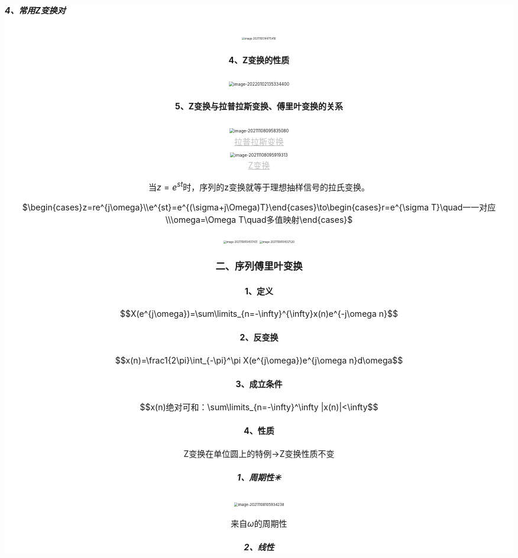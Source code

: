 ##### 4、常用Z变换对

<center><img src="https://i.loli.net/2021/11/05/UjTKEZ18NJquaA7.png" alt="image-20211105144715416" style="zoom:30%;" /><center>


#### 4、Z变换的性质

<img src="https://s2.loli.net/2022/01/02/EUC4bJeo2SWiVRG.png" alt="image-20220102135334400" style="zoom:50%;" />

#### 5、Z变换与拉普拉斯变换、傅里叶变换的关系

<center><img src="https://i.loli.net/2021/11/08/Fb7NPAYLCtVOlHB.png" alt="image-20211108095835080" style="zoom:50%;" /><center>


<center style="color:#C0C0C0;text-decoration:underline">拉普拉斯变换</center>

<center><img src="https://i.loli.net/2021/11/08/1sVk5aJt8YWzpwP.png" alt="image-20211108095919313" style="zoom:50%;" /><center>


<center style="color:#C0C0C0;text-decoration:underline">Z变换</center>

当$z=e^{st}$时，序列的z变换就等于理想抽样信号的拉氏变换。

$\begin{cases}z=re^{j\omega}\\e^{st}=e^{(\sigma+j\Omega)T}\end{cases}\to\begin{cases}r=e^{\sigma T}\quad一一对应\\\omega=\Omega T\quad多值映射\end{cases}$

<img src="https://s2.loli.net/2022/01/02/VaOHNdqKS5nYsm8.png" alt="image-20211108104517431" style="zoom:30%;" />

<img src="https://s2.loli.net/2022/01/02/qL6siEBa4SOp7ZG.png" alt="image-20211108104557520" style="zoom:30%;" />

### 二、序列傅里叶变换

#### 1、定义

$$X(e^{j\omega})=\sum\limits_{n=-\infty}^{\infty}x(n)e^{-j\omega n}$$

#### 2、反变换

$$x(n)=\frac1{2\pi}\int_{-\pi}^\pi X(e^{j\omega})e^{j\omega n}d\omega$$

#### 3、成立条件

$$x(n)绝对可和：\sum\limits_{n=-\infty}^\infty |x(n)|<\infty$$

#### 4、性质

Z变换在单位圆上的特例→Z变换性质不变

##### 1、周期性✳

<img src="https://s2.loli.net/2022/01/02/OR1xwKrEUIpba4l.png" alt="image-20211108105934238" style="zoom: 43%;" />

来自$\omega$的周期性

##### 2、线性
